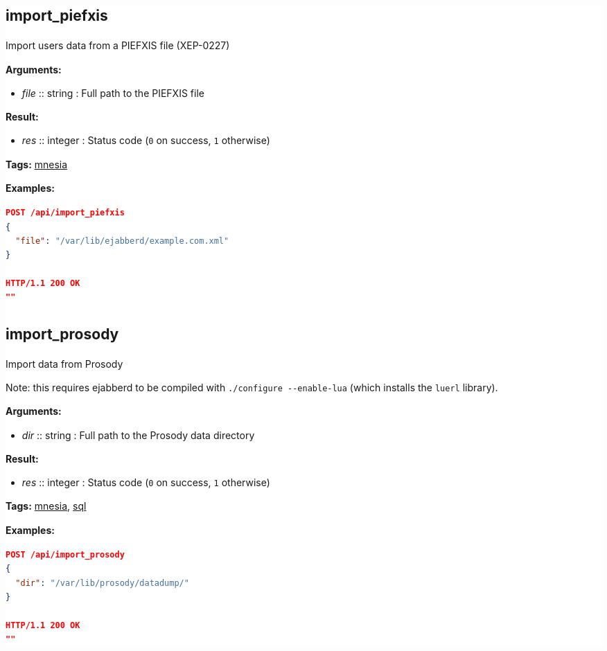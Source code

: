 


## import_piefxis


Import users data from a PIEFXIS file (XEP-0227)

__Arguments:__

- *file* :: string : Full path to the PIEFXIS file

__Result:__

- *res* :: integer : Status code (`0` on success, `1` otherwise)

__Tags:__
[mnesia](admin-tags.md#mnesia)

__Examples:__


~~~ json
POST /api/import_piefxis
{
  "file": "/var/lib/ejabberd/example.com.xml"
}

HTTP/1.1 200 OK
""
~~~




## import_prosody


Import data from Prosody


Note: this requires ejabberd to be compiled with `./configure --enable-lua` (which installs the `luerl` library).

__Arguments:__

- *dir* :: string : Full path to the Prosody data directory

__Result:__

- *res* :: integer : Status code (`0` on success, `1` otherwise)

__Tags:__
[mnesia](admin-tags.md#mnesia), [sql](admin-tags.md#sql)

__Examples:__


~~~ json
POST /api/import_prosody
{
  "dir": "/var/lib/prosody/datadump/"
}

HTTP/1.1 200 OK
""
~~~
